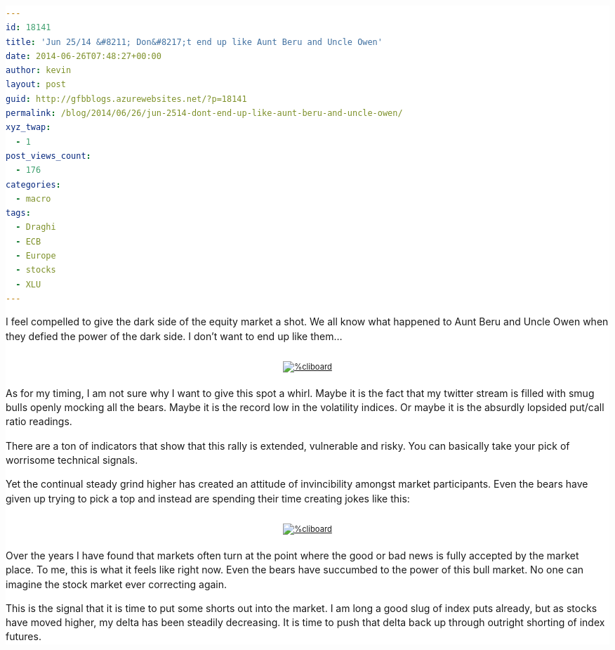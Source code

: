 ```yaml
---
id: 18141
title: 'Jun 25/14 &#8211; Don&#8217;t end up like Aunt Beru and Uncle Owen'
date: 2014-06-26T07:48:27+00:00
author: kevin
layout: post
guid: http://gfbblogs.azurewebsites.net/?p=18141
permalink: /blog/2014/06/26/jun-2514-dont-end-up-like-aunt-beru-and-uncle-owen/
xyz_twap:
  - 1
post_views_count:
  - 176
categories:
  - macro
tags:
  - Draghi
  - ECB
  - Europe
  - stocks
  - XLU
---
```

I feel compelled to give the dark side of the equity market a shot. We all know what happened to Aunt Beru and Uncle Owen when they defied the power of the dark side. I don&#8217;t want to end up like them&#8230;

<div style="width: image width px; font-size: 80%; text-align: center;">
  <a href="http://themacrotourist.com/pictures/Azure/StarWarsJun2514.png"><img class="size-full wp-image-14271" style="padding-top: 1.0em;padding-bottom: 0.5em;" alt="%cliboard" src="http://themacrotourist.com/pictures/Azure/StarWarsJun2514.png" width="500" height="342" /></a>
</div>

As for my timing, I am not sure why I want to give this spot a whirl. Maybe it is the fact that my twitter stream is filled with smug bulls openly mocking all the bears. Maybe it is the record low in the volatility indices. Or maybe it is the absurdly lopsided put/call ratio readings. 

There are a ton of indicators that show that this rally is extended, vulnerable and risky. You can basically take your pick of worrisome technical signals. 

Yet the continual steady grind higher has created an attitude of invincibility amongst market participants. Even the bears have given up trying to pick a top and instead are spending their time creating jokes like this:

<div style="width: image width px; font-size: 80%; text-align: center;">
  <a href="http://themacrotourist.com/pictures/Azure/TwoDaysJun2614.png"><img class="size-full wp-image-14271" style="padding-top: 1.0em;padding-bottom: 0.5em;" alt="%cliboard" src="http://themacrotourist.com/pictures/Azure/TwoDaysJun2614.png" width="600" height="442" /></a>
</div></p> 

Over the years I have found that markets often turn at the point where the good or bad news is fully accepted by the market place. To me, this is what it feels like right now. Even the bears have succumbed to the power of this bull market. No one can imagine the stock market ever correcting again.

This is the signal that it is time to put some shorts out into the market. I am long a good slug of index puts already, but as stocks have moved higher, my delta has been steadily decreasing. It is time to push that delta back up through outright shorting of index futures.

